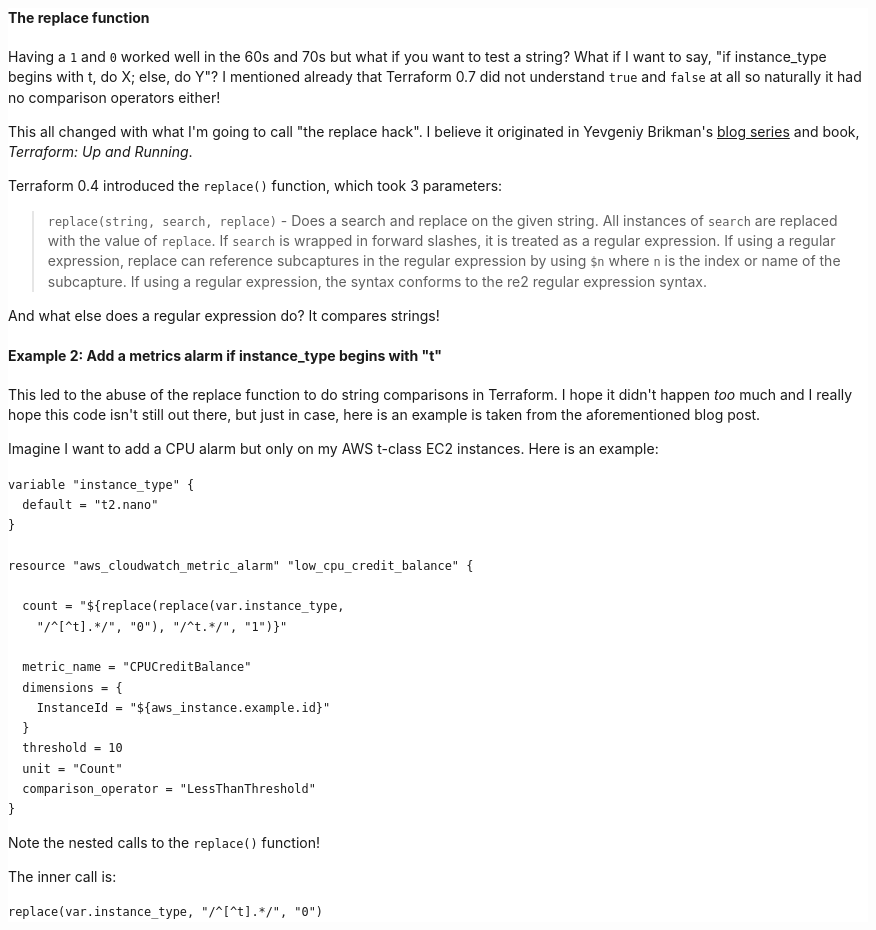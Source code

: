 #### The replace function

Having a `1` and `0` worked well in the 60s and 70s but what if you want to test a string? What if I want to say, "if instance_type begins with t, do X; else, do Y"?  I mentioned already that Terraform 0.7 did not understand `true` and `false` at all so naturally it had no comparison operators either!

This all changed with what I'm going to call "the replace hack". I believe it originated in Yevgeniy Brikman's [blog series](https://blog.gruntwork.io/terraform-tips-tricks-loops-if-statements-and-gotchas-f739bbae55f9) and book, _Terraform: Up and Running_.

Terraform 0.4 introduced the `replace()` function, which took 3 parameters:

> `replace(string, search, replace)` - Does a search and replace on the given string. All instances of `search` are replaced with the value of `replace`. If `search` is wrapped in forward slashes, it is treated as a regular expression. If using a regular expression, replace can reference subcaptures in the regular expression by using `$n` where `n` is the index or name of the subcapture. If using a regular expression, the syntax conforms to the re2 regular expression syntax.

And what else does a regular expression do? It compares strings!

#### Example 2: Add a metrics alarm if instance_type begins with "t"

This led to the abuse of the replace function to do string comparisons in Terraform. I hope it didn't happen _too_ much and I really hope this code isn't still out there, but just in case, here is an example is taken from the aforementioned blog post.

Imagine I want to add a CPU alarm but only on my AWS t-class EC2 instances. Here is an example:

```text
variable "instance_type" {
  default = "t2.nano"
}

resource "aws_cloudwatch_metric_alarm" "low_cpu_credit_balance" {

  count = "${replace(replace(var.instance_type,
    "/^[^t].*/", "0"), "/^t.*/", "1")}"

  metric_name = "CPUCreditBalance"
  dimensions = {
    InstanceId = "${aws_instance.example.id}"
  }
  threshold = 10
  unit = "Count"
  comparison_operator = "LessThanThreshold"
}
```

Note the nested calls to the `replace()` function!

The inner call is:

```text
replace(var.instance_type, "/^[^t].*/", "0")
```
